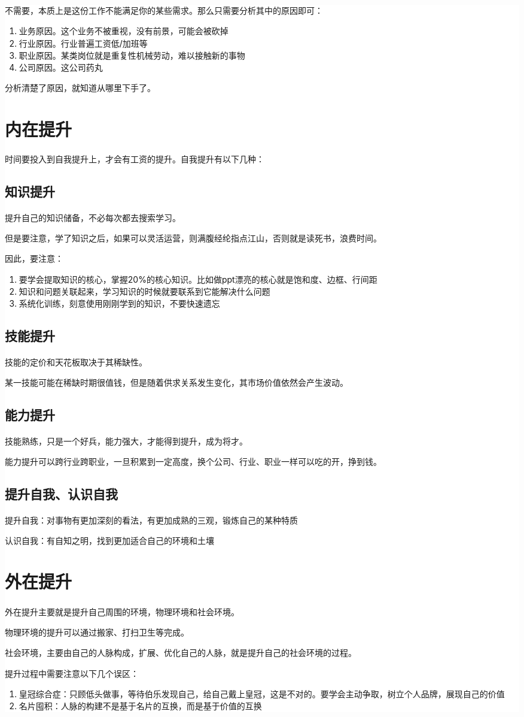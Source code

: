 不需要，本质上是这份工作不能满足你的某些需求。那么只需要分析其中的原因即可：

1. 业务原因。这个业务不被重视，没有前景，可能会被砍掉
2. 行业原因。行业普遍工资低/加班等
3. 职业原因。某类岗位就是重复性机械劳动，难以接触新的事物
4. 公司原因。这公司药丸

分析清楚了原因，就知道从哪里下手了。

# 内在提升

时间要投入到自我提升上，才会有工资的提升。自我提升有以下几种：

## 知识提升

提升自己的知识储备，不必每次都去搜索学习。

但是要注意，学了知识之后，如果可以灵活运营，则满腹经纶指点江山，否则就是读死书，浪费时间。

因此，要注意：

1. 要学会提取知识的核心，掌握20%的核心知识。比如做ppt漂亮的核心就是饱和度、边框、行间距
2. 知识和问题关联起来，学习知识的时候就要联系到它能解决什么问题
3. 系统化训练，刻意使用刚刚学到的知识，不要快速遗忘

## 技能提升

技能的定价和天花板取决于其稀缺性。

某一技能可能在稀缺时期很值钱，但是随着供求关系发生变化，其市场价值依然会产生波动。

## 能力提升

技能熟练，只是一个好兵，能力强大，才能得到提升，成为将才。

能力提升可以跨行业跨职业，一旦积累到一定高度，换个公司、行业、职业一样可以吃的开，挣到钱。

## 提升自我、认识自我

提升自我：对事物有更加深刻的看法，有更加成熟的三观，锻炼自己的某种特质

认识自我：有自知之明，找到更加适合自己的环境和土壤

# 外在提升

外在提升主要就是提升自己周围的环境，物理环境和社会环境。

物理环境的提升可以通过搬家、打扫卫生等完成。

社会环境，主要由自己的人脉构成，扩展、优化自己的人脉，就是提升自己的社会环境的过程。

提升过程中需要注意以下几个误区：

1. 皇冠综合症：只顾低头做事，等待伯乐发现自己，给自己戴上皇冠，这是不对的。要学会主动争取，树立个人品牌，展现自己的价值
2. 名片囤积：人脉的构建不是基于名片的互换，而是基于价值的互换
